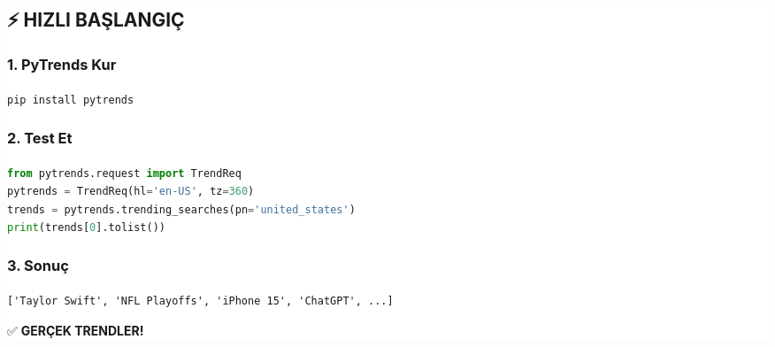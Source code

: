 
## ⚡ HIZLI BAŞLANGIÇ

### 1. PyTrends Kur
```bash
pip install pytrends
```

### 2. Test Et
```python
from pytrends.request import TrendReq
pytrends = TrendReq(hl='en-US', tz=360)
trends = pytrends.trending_searches(pn='united_states')
print(trends[0].tolist())
```

### 3. Sonuç
```
['Taylor Swift', 'NFL Playoffs', 'iPhone 15', 'ChatGPT', ...]
```

✅ **GERÇEK TRENDLER!**
